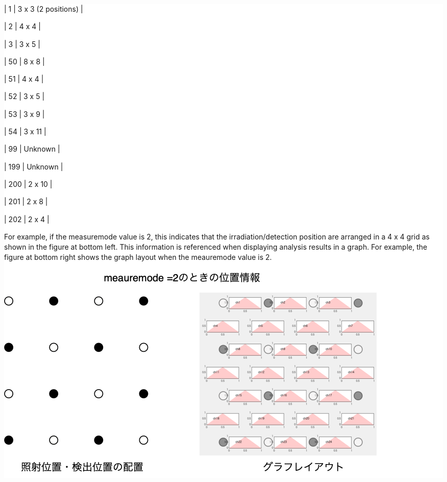 | 1              | 3 x 3 (2 positions)                   |

| 2              | 4 x 4                           |

| 3              | 3 x 5                           |

| 50             | 8 x 8                           |

| 51             | 4 x 4                           |

| 52             | 3 x 5                           |

| 53             | 3 x 9                           |

| 54             | 3 x 11                          |

| 99             | Unknown                         |

| 199            | Unknown                         |

| 200            | 2 x 10                          |

| 201            | 2 x 8                           |

| 202            | 2 x 4                           |

For example, if the measuremode value is 2, this indicates that the irradiation/detection position are arranged in a 4 x 4 grid as shown in the figure at bottom left. This information is referenced when displaying analysis results in a graph. For example, the figure at bottom right shows the graph layout when the meauremode value is 2.

![image-20200311153915784](BasicOperation.assets/image-20200311153915784.png)

